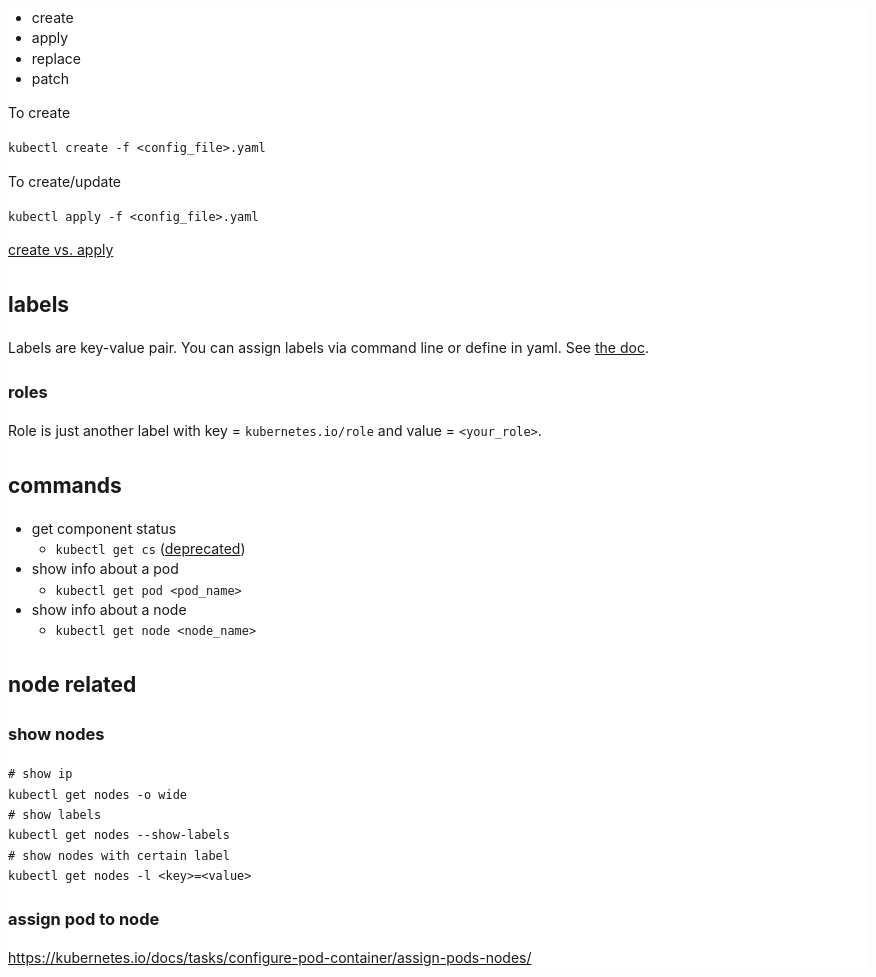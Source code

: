 - create
- apply
- replace
- patch

To create

```
kubectl create -f <config_file>.yaml
```

To create/update

```
kubectl apply -f <config_file>.yaml
```

[create vs. apply](https://stackoverflow.com/questions/47369351/)

## labels

Labels are key-value pair. You can assign labels via command line or define in yaml. See [the doc](https://kubernetes.io/docs/concepts/overview/working-with-objects/labels/).

### roles

Role is just another label with key = `kubernetes.io/role` and value = `<your_role>`.

## commands

- get component status
	- `kubectl get cs` ([deprecated](https://github.com/kubernetes/kubernetes/issues/93342))
- show info about a pod
	- `kubectl get pod <pod_name>`
- show info about a node
	- `kubectl get node <node_name>`

## node related

### show nodes


```
# show ip
kubectl get nodes -o wide
# show labels
kubectl get nodes --show-labels
# show nodes with certain label
kubectl get nodes -l <key>=<value>
```

### assign pod to node

<https://kubernetes.io/docs/tasks/configure-pod-container/assign-pods-nodes/>
